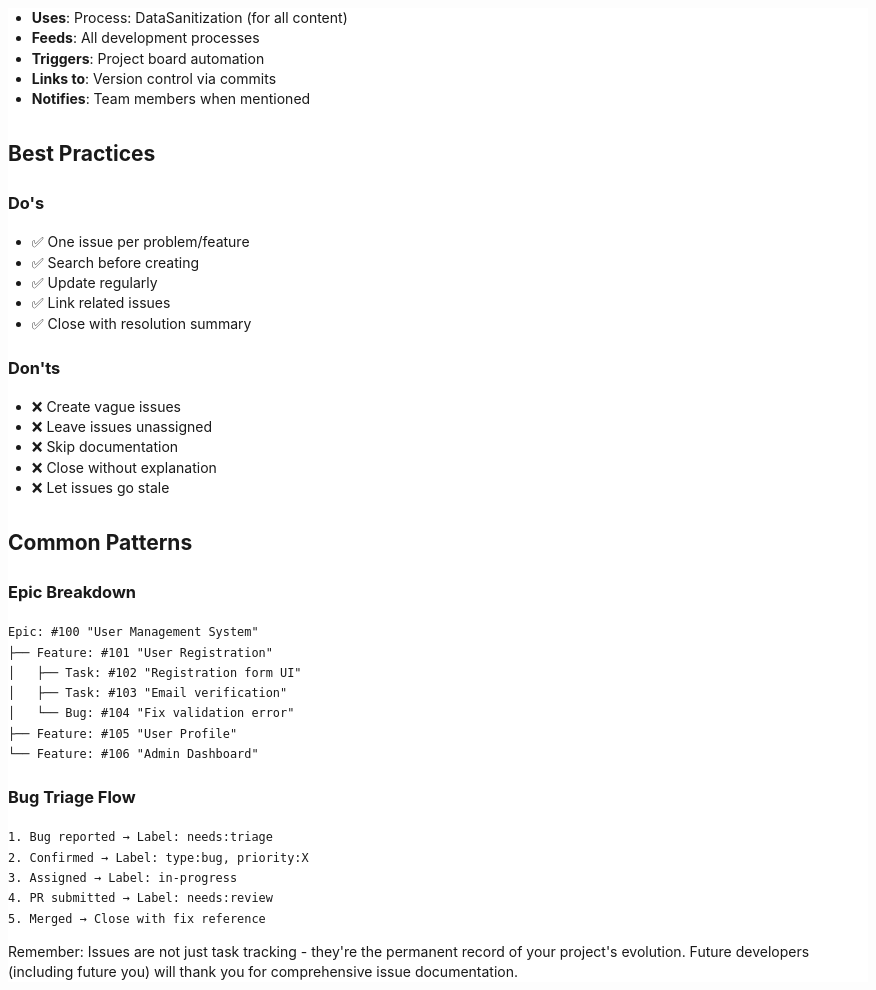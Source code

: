 - **Uses**: Process: DataSanitization (for all content)
- **Feeds**: All development processes
- **Triggers**: Project board automation
- **Links to**: Version control via commits
- **Notifies**: Team members when mentioned

## Best Practices

### Do's
- ✅ One issue per problem/feature
- ✅ Search before creating
- ✅ Update regularly
- ✅ Link related issues
- ✅ Close with resolution summary

### Don'ts
- ❌ Create vague issues
- ❌ Leave issues unassigned
- ❌ Skip documentation
- ❌ Close without explanation
- ❌ Let issues go stale

## Common Patterns

### Epic Breakdown
```
Epic: #100 "User Management System"
├── Feature: #101 "User Registration"
│   ├── Task: #102 "Registration form UI"
│   ├── Task: #103 "Email verification"
│   └── Bug: #104 "Fix validation error"
├── Feature: #105 "User Profile"
└── Feature: #106 "Admin Dashboard"
```

### Bug Triage Flow
```
1. Bug reported → Label: needs:triage
2. Confirmed → Label: type:bug, priority:X
3. Assigned → Label: in-progress
4. PR submitted → Label: needs:review
5. Merged → Close with fix reference
```

Remember: Issues are not just task tracking - they're the permanent record of your project's evolution. Future developers (including future you) will thank you for comprehensive issue documentation.

